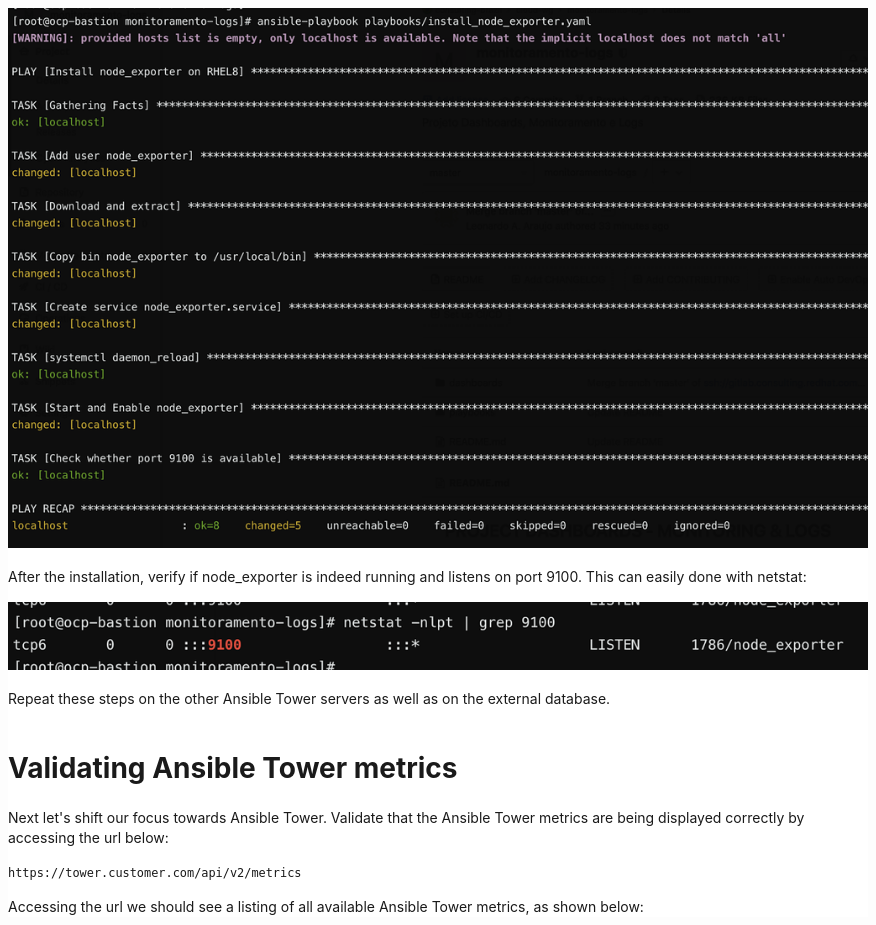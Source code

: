 ![Analytics blog 2](/images/posts/archive/analytics-blog-two.png)

After the installation, verify if node_exporter is indeed running and
listens on port 9100. This can easily done with netstat:

![analytics blog 3](/images/posts/archive/analytics-blog-three.png)

Repeat these steps on the other Ansible Tower servers as well as on the
external database.

# Validating Ansible Tower metrics

Next let's shift our focus towards Ansible Tower. Validate that the
Ansible Tower metrics are being displayed correctly by accessing the url
below:

```
https://tower.customer.com/api/v2/metrics
```

Accessing the url we should see a listing of all available Ansible Tower
metrics, as shown below:
